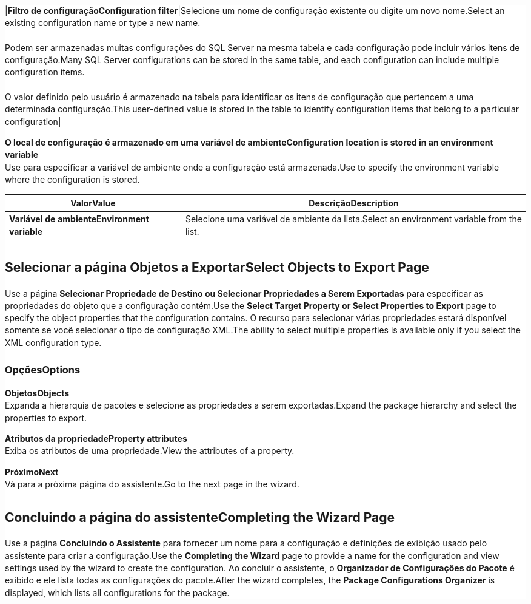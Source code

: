 |<span data-ttu-id="eb31c-203">**Filtro de configuração**</span><span class="sxs-lookup"><span data-stu-id="eb31c-203">**Configuration filter**</span></span>|<span data-ttu-id="eb31c-204">Selecione um nome de configuração existente ou digite um novo nome.</span><span class="sxs-lookup"><span data-stu-id="eb31c-204">Select an existing configuration name or type a new name.</span></span><br /><br /> <span data-ttu-id="eb31c-205">Podem ser armazenadas muitas configurações do SQL Server na mesma tabela e cada configuração pode incluir vários itens de configuração.</span><span class="sxs-lookup"><span data-stu-id="eb31c-205">Many SQL Server configurations can be stored in the same table, and each configuration can include multiple configuration items.</span></span><br /><br /> <span data-ttu-id="eb31c-206">O valor definido pelo usuário é armazenado na tabela para identificar os itens de configuração que pertencem a uma determinada configuração.</span><span class="sxs-lookup"><span data-stu-id="eb31c-206">This user-defined value is stored in the table to identify configuration items that belong to a particular configuration</span></span>|  
  
 <span data-ttu-id="eb31c-207">**O local de configuração é armazenado em uma variável de ambiente**</span><span class="sxs-lookup"><span data-stu-id="eb31c-207">**Configuration location is stored in an environment variable**</span></span>  
 <span data-ttu-id="eb31c-208">Use para especificar a variável de ambiente onde a configuração está armazenada.</span><span class="sxs-lookup"><span data-stu-id="eb31c-208">Use to specify the environment variable where the configuration is stored.</span></span>  
  
|<span data-ttu-id="eb31c-209">Valor</span><span class="sxs-lookup"><span data-stu-id="eb31c-209">Value</span></span>|<span data-ttu-id="eb31c-210">Descrição</span><span class="sxs-lookup"><span data-stu-id="eb31c-210">Description</span></span>|  
|-----------|-----------------|  
|<span data-ttu-id="eb31c-211">**Variável de ambiente**</span><span class="sxs-lookup"><span data-stu-id="eb31c-211">**Environment variable**</span></span>|<span data-ttu-id="eb31c-212">Selecione uma variável de ambiente da lista.</span><span class="sxs-lookup"><span data-stu-id="eb31c-212">Select an environment variable from the list.</span></span>|  
  
## <a name="select-objects-to-export-page"></a><span data-ttu-id="eb31c-213">Selecionar a página Objetos a Exportar</span><span class="sxs-lookup"><span data-stu-id="eb31c-213">Select Objects to Export Page</span></span>  
 <span data-ttu-id="eb31c-214">Use a página **Selecionar Propriedade de Destino ou Selecionar Propriedades a Serem Exportadas** para especificar as propriedades do objeto que a configuração contém.</span><span class="sxs-lookup"><span data-stu-id="eb31c-214">Use the **Select Target Property or Select Properties to Export** page to specify the object properties that the configuration contains.</span></span> <span data-ttu-id="eb31c-215">O recurso para selecionar várias propriedades estará disponível somente se você selecionar o tipo de configuração XML.</span><span class="sxs-lookup"><span data-stu-id="eb31c-215">The ability to select multiple properties is available only if you select the XML configuration type.</span></span>  
  
### <a name="options"></a><span data-ttu-id="eb31c-216">Opções</span><span class="sxs-lookup"><span data-stu-id="eb31c-216">Options</span></span>  
 <span data-ttu-id="eb31c-217">**Objetos**</span><span class="sxs-lookup"><span data-stu-id="eb31c-217">**Objects**</span></span>  
 <span data-ttu-id="eb31c-218">Expanda a hierarquia de pacotes e selecione as propriedades a serem exportadas.</span><span class="sxs-lookup"><span data-stu-id="eb31c-218">Expand the package hierarchy and select the properties to export.</span></span>  
  
 <span data-ttu-id="eb31c-219">**Atributos da propriedade**</span><span class="sxs-lookup"><span data-stu-id="eb31c-219">**Property attributes**</span></span>  
 <span data-ttu-id="eb31c-220">Exiba os atributos de uma propriedade.</span><span class="sxs-lookup"><span data-stu-id="eb31c-220">View the attributes of a property.</span></span>  
  
 <span data-ttu-id="eb31c-221">**Próximo**</span><span class="sxs-lookup"><span data-stu-id="eb31c-221">**Next**</span></span>  
 <span data-ttu-id="eb31c-222">Vá para a próxima página do assistente.</span><span class="sxs-lookup"><span data-stu-id="eb31c-222">Go to the next page in the wizard.</span></span>  
  
## <a name="completing-the-wizard-page"></a><span data-ttu-id="eb31c-223">Concluindo a página do assistente</span><span class="sxs-lookup"><span data-stu-id="eb31c-223">Completing the Wizard Page</span></span>  
 <span data-ttu-id="eb31c-224">Use a página **Concluindo o Assistente** para fornecer um nome para a configuração e definições de exibição usado pelo assistente para criar a configuração.</span><span class="sxs-lookup"><span data-stu-id="eb31c-224">Use the **Completing the Wizard** page to provide a name for the configuration and view settings used by the wizard to create the configuration.</span></span> <span data-ttu-id="eb31c-225">Ao concluir o assistente, o **Organizador de Configurações do Pacote** é exibido e ele lista todas as configurações do pacote.</span><span class="sxs-lookup"><span data-stu-id="eb31c-225">After the wizard completes, the **Package Configurations Organizer** is displayed, which lists all configurations for the package.</span></span>  
  